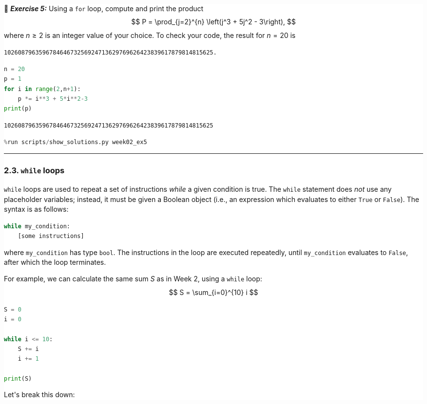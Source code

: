 🚩 ***Exercise 5:*** Using a `for` loop, compute and print the product
$$
P = \prod_{j=2}^{n} \left(j^3 + 5j^2 - 3\right),
$$
where $n \geq 2$ is an integer value of your choice. To check your code, the result for $n=20$ is
```
102608796359678464673256924713629769626423839617879814815625.
```


```python
n = 20
p = 1
for i in range(2,n+1):
    p *= i**3 + 5*i**2-3
print(p)
```

    102608796359678464673256924713629769626423839617879814815625



```python
%run scripts/show_solutions.py week02_ex5
```

---
### 2.3. `while` loops

`while` loops are used to repeat a set of instructions *while* a given condition is true. The `while` statement does *not* use any placeholder variables; instead, it must be given a Boolean object (i.e., an expression which evaluates to either `True` or `False`). The syntax is as follows:
```python
while my_condition:
    [some instructions]
```
where `my_condition` has type `bool`. The instructions in the loop are executed repeatedly, until `my_condition` evaluates to `False`, after which the loop terminates.

For example, we can calculate the same sum $S$ as in Week 2, using a `while` loop:
$$
S = \sum_{i=0}^{10} i
$$


```python
S = 0
i = 0

while i <= 10:
    S += i
    i += 1

print(S)
```

Let's break this down:

